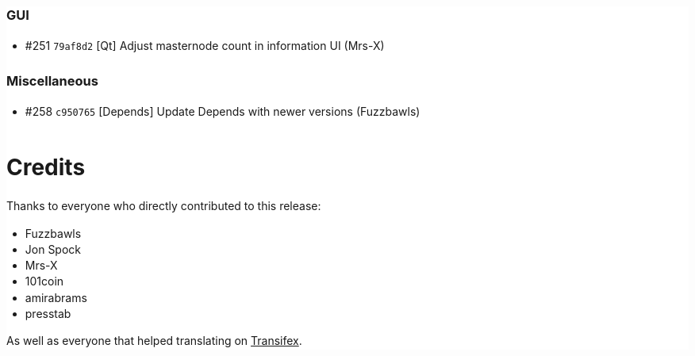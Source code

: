 ### GUI
- #251 `79af8d2` [Qt] Adjust masternode count in information UI (Mrs-X)

### Miscellaneous
- #258 `c950765` [Depends] Update Depends with newer versions (Fuzzbawls)

Credits
=======

Thanks to everyone who directly contributed to this release:
- Fuzzbawls
- Jon Spock
- Mrs-X
- 101coin
- amirabrams
- presstab

As well as everyone that helped translating on [Transifex](https://www.transifex.com/projects/p/101coin-project-translations/).
